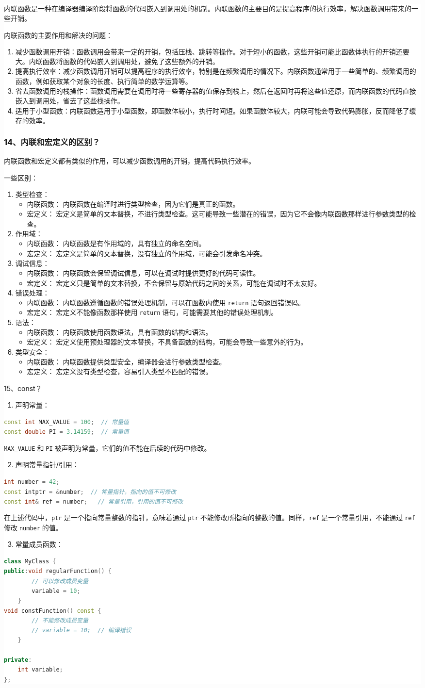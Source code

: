 内联函数是一种在编译器编译阶段将函数的代码嵌入到调用处的机制。内联函数的主要目的是提高程序的执行效率，解决函数调用带来的一些开销。

内联函数的主要作用和解决的问题：

1. 减少函数调用开销：函数调用会带来一定的开销，包括压栈、跳转等操作。对于短小的函数，这些开销可能比函数体执行的开销还要大。内联函数将函数的代码嵌入到调用处，避免了这些额外的开销。
2. 提高执行效率：减少函数调用开销可以提高程序的执行效率，特别是在频繁调用的情况下。内联函数通常用于一些简单的、频繁调用的函数，例如获取某个对象的长度、执行简单的数学运算等。
3. 省去函数调用的栈操作：函数调用需要在调用时将一些寄存器的值保存到栈上，然后在返回时再将这些值还原，而内联函数的代码直接嵌入到调用处，省去了这些栈操作。
4. 适用于小型函数：内联函数适用于小型函数，即函数体较小，执行时间短。如果函数体较大，内联可能会导致代码膨胀，反而降低了缓存的效率。

### 14、内联和宏定义的区别？

内联函数和宏定义都有类似的作用，可以减少函数调用的开销，提高代码执行效率。

一些区别：

1. 类型检查：
   - 内联函数： 内联函数在编译时进行类型检查，因为它们是真正的函数。
   - 宏定义： 宏定义是简单的文本替换，不进行类型检查。这可能导致一些潜在的错误，因为它不会像内联函数那样进行参数类型的检查。
2. 作用域：
   - 内联函数： 内联函数是有作用域的，具有独立的命名空间。
   - 宏定义： 宏定义是简单的文本替换，没有独立的作用域，可能会引发命名冲突。
3. 调试信息：
   - 内联函数： 内联函数会保留调试信息，可以在调试时提供更好的代码可读性。
   - 宏定义： 宏定义只是简单的文本替换，不会保留与原始代码之间的关系，可能在调试时不太友好。
4. 错误处理：
   - 内联函数： 内联函数遵循函数的错误处理机制，可以在函数内使用 `return` 语句返回错误码。
   - 宏定义： 宏定义不能像函数那样使用 `return` 语句，可能需要其他的错误处理机制。
5. 语法：
   - 内联函数： 内联函数使用函数语法，具有函数的结构和语法。
   - 宏定义： 宏定义使用预处理器的文本替换，不具备函数的结构，可能会导致一些意外的行为。
6. 类型安全：
   - 内联函数： 内联函数提供类型安全，编译器会进行参数类型检查。
   - 宏定义： 宏定义没有类型检查，容易引入类型不匹配的错误。

15、const？

1. 声明常量：

```C++
const int MAX_VALUE = 100;  // 常量值
const double PI = 3.14159;  // 常量值
```

`MAX_VALUE` 和 `PI` 被声明为常量，它们的值不能在后续的代码中修改。

2. 声明常量指针/引用：

```C++
int number = 42;
const intptr = &number;  // 常量指针，指向的值不可修改
const int& ref = number;   // 常量引用，引用的值不可修改
```

在上述代码中，`ptr` 是一个指向常量整数的指针，意味着通过 `ptr` 不能修改所指向的整数的值。同样，`ref` 是一个常量引用，不能通过 `ref` 修改 `number` 的值。

3. 常量成员函数：

```C++
class MyClass {
public:void regularFunction() {
        // 可以修改成员变量
        variable = 10;
    }
void constFunction() const {
        // 不能修改成员变量
        // variable = 10;  // 编译错误
    }

private:
    int variable;
};
```